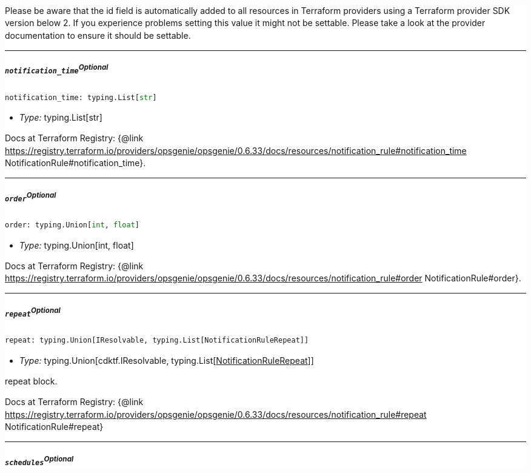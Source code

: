 Please be aware that the id field is automatically added to all resources in Terraform providers using a Terraform provider SDK version below 2.
If you experience problems setting this value it might not be settable. Please take a look at the provider documentation to ensure it should be settable.

---

##### `notification_time`<sup>Optional</sup> <a name="notification_time" id="rhizo-co-terraform-provider-opsgenie.notificationRule.NotificationRuleConfig.property.notificationTime"></a>

```python
notification_time: typing.List[str]
```

- *Type:* typing.List[str]

Docs at Terraform Registry: {@link https://registry.terraform.io/providers/opsgenie/opsgenie/0.6.33/docs/resources/notification_rule#notification_time NotificationRule#notification_time}.

---

##### `order`<sup>Optional</sup> <a name="order" id="rhizo-co-terraform-provider-opsgenie.notificationRule.NotificationRuleConfig.property.order"></a>

```python
order: typing.Union[int, float]
```

- *Type:* typing.Union[int, float]

Docs at Terraform Registry: {@link https://registry.terraform.io/providers/opsgenie/opsgenie/0.6.33/docs/resources/notification_rule#order NotificationRule#order}.

---

##### `repeat`<sup>Optional</sup> <a name="repeat" id="rhizo-co-terraform-provider-opsgenie.notificationRule.NotificationRuleConfig.property.repeat"></a>

```python
repeat: typing.Union[IResolvable, typing.List[NotificationRuleRepeat]]
```

- *Type:* typing.Union[cdktf.IResolvable, typing.List[<a href="#rhizo-co-terraform-provider-opsgenie.notificationRule.NotificationRuleRepeat">NotificationRuleRepeat</a>]]

repeat block.

Docs at Terraform Registry: {@link https://registry.terraform.io/providers/opsgenie/opsgenie/0.6.33/docs/resources/notification_rule#repeat NotificationRule#repeat}

---

##### `schedules`<sup>Optional</sup> <a name="schedules" id="rhizo-co-terraform-provider-opsgenie.notificationRule.NotificationRuleConfig.property.schedules"></a>
